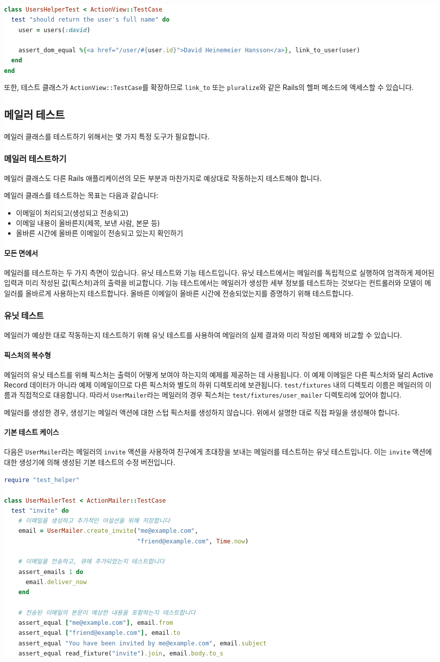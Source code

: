 ```ruby
class UsersHelperTest < ActionView::TestCase
  test "should return the user's full name" do
    user = users(:david)

    assert_dom_equal %{<a href="/user/#{user.id}">David Heinemeier Hansson</a>}, link_to_user(user)
  end
end
```

또한, 테스트 클래스가 `ActionView::TestCase`를 확장하므로 `link_to` 또는 `pluralize`와 같은 Rails의 헬퍼 메소드에 액세스할 수 있습니다.

메일러 테스트
--------------------

메일러 클래스를 테스트하기 위해서는 몇 가지 특정 도구가 필요합니다.

### 메일러 테스트하기

메일러 클래스도 다른 Rails 애플리케이션의 모든 부분과 마찬가지로 예상대로 작동하는지 테스트해야 합니다.

메일러 클래스를 테스트하는 목표는 다음과 같습니다:

* 이메일이 처리되고(생성되고 전송되고)
* 이메일 내용이 올바른지(제목, 보낸 사람, 본문 등)
* 올바른 시간에 올바른 이메일이 전송되고 있는지 확인하기

#### 모든 면에서

메일러를 테스트하는 두 가지 측면이 있습니다. 유닛 테스트와 기능 테스트입니다. 유닛 테스트에서는 메일러를 독립적으로 실행하여 엄격하게 제어된 입력과 미리 작성된 값(픽스처)과의 출력을 비교합니다. 기능 테스트에서는 메일러가 생성한 세부 정보를 테스트하는 것보다는 컨트롤러와 모델이 메일러를 올바르게 사용하는지 테스트합니다. 올바른 이메일이 올바른 시간에 전송되었는지를 증명하기 위해 테스트합니다.

### 유닛 테스트

메일러가 예상한 대로 작동하는지 테스트하기 위해 유닛 테스트를 사용하여 메일러의 실제 결과와 미리 작성된 예제와 비교할 수 있습니다.

#### 픽스처의 복수형

메일러의 유닛 테스트를 위해 픽스처는 출력이 어떻게 보여야 하는지의 예제를 제공하는 데 사용됩니다. 이 예제 이메일은 다른 픽스처와 달리 Active Record 데이터가 아니라 예제 이메일이므로 다른 픽스처와 별도의 하위 디렉토리에 보관됩니다. `test/fixtures` 내의 디렉토리 이름은 메일러의 이름과 직접적으로 대응합니다. 따라서 `UserMailer`라는 메일러의 경우 픽스처는 `test/fixtures/user_mailer` 디렉토리에 있어야 합니다.

메일러를 생성한 경우, 생성기는 메일러 액션에 대한 스텁 픽스처를 생성하지 않습니다. 위에서 설명한 대로 직접 파일을 생성해야 합니다.

#### 기본 테스트 케이스

다음은 `UserMailer`라는 메일러의 `invite` 액션을 사용하여 친구에게 초대장을 보내는 메일러를 테스트하는 유닛 테스트입니다. 이는 `invite` 액션에 대한 생성기에 의해 생성된 기본 테스트의 수정 버전입니다.

```ruby
require "test_helper"

class UserMailerTest < ActionMailer::TestCase
  test "invite" do
    # 이메일을 생성하고 추가적인 어설션을 위해 저장합니다
    email = UserMailer.create_invite("me@example.com",
                                     "friend@example.com", Time.now)

    # 이메일을 전송하고, 큐에 추가되었는지 테스트합니다
    assert_emails 1 do
      email.deliver_now
    end

    # 전송된 이메일의 본문이 예상한 내용을 포함하는지 테스트합니다
    assert_equal ["me@example.com"], email.from
    assert_equal ["friend@example.com"], email.to
    assert_equal "You have been invited by me@example.com", email.subject
    assert_equal read_fixture("invite").join, email.body.to_s
```